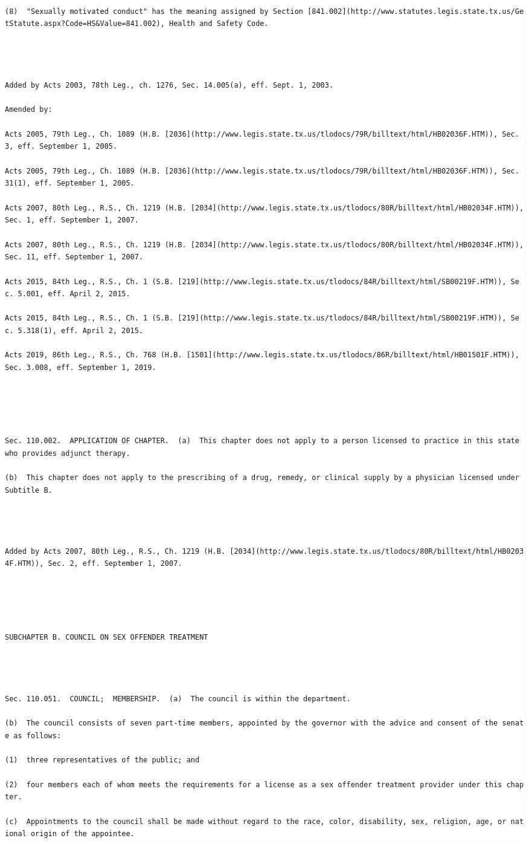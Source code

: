     (8)  "Sexually motivated conduct" has the meaning assigned by Section [841.002](http://www.statutes.legis.state.tx.us/GetStatute.aspx?Code=HS&Value=841.002), Health and Safety Code.
    
    
    
    
    Added by Acts 2003, 78th Leg., ch. 1276, Sec. 14.005(a), eff. Sept. 1, 2003.
    
    Amended by: 
    
    Acts 2005, 79th Leg., Ch. 1089 (H.B. [2036](http://www.legis.state.tx.us/tlodocs/79R/billtext/html/HB02036F.HTM)), Sec. 3, eff. September 1, 2005.
    
    Acts 2005, 79th Leg., Ch. 1089 (H.B. [2036](http://www.legis.state.tx.us/tlodocs/79R/billtext/html/HB02036F.HTM)), Sec. 31(1), eff. September 1, 2005.
    
    Acts 2007, 80th Leg., R.S., Ch. 1219 (H.B. [2034](http://www.legis.state.tx.us/tlodocs/80R/billtext/html/HB02034F.HTM)), Sec. 1, eff. September 1, 2007.
    
    Acts 2007, 80th Leg., R.S., Ch. 1219 (H.B. [2034](http://www.legis.state.tx.us/tlodocs/80R/billtext/html/HB02034F.HTM)), Sec. 11, eff. September 1, 2007.
    
    Acts 2015, 84th Leg., R.S., Ch. 1 (S.B. [219](http://www.legis.state.tx.us/tlodocs/84R/billtext/html/SB00219F.HTM)), Sec. 5.001, eff. April 2, 2015.
    
    Acts 2015, 84th Leg., R.S., Ch. 1 (S.B. [219](http://www.legis.state.tx.us/tlodocs/84R/billtext/html/SB00219F.HTM)), Sec. 5.318(1), eff. April 2, 2015.
    
    Acts 2019, 86th Leg., R.S., Ch. 768 (H.B. [1501](http://www.legis.state.tx.us/tlodocs/86R/billtext/html/HB01501F.HTM)), Sec. 3.008, eff. September 1, 2019.
    
    
    
    
    
    Sec. 110.002.  APPLICATION OF CHAPTER.  (a)  This chapter does not apply to a person licensed to practice in this state who provides adjunct therapy.
    
    (b)  This chapter does not apply to the prescribing of a drug, remedy, or clinical supply by a physician licensed under Subtitle B.
    
    
    
    
    Added by Acts 2007, 80th Leg., R.S., Ch. 1219 (H.B. [2034](http://www.legis.state.tx.us/tlodocs/80R/billtext/html/HB02034F.HTM)), Sec. 2, eff. September 1, 2007.
    
    
    
    
    
    SUBCHAPTER B. COUNCIL ON SEX OFFENDER TREATMENT
    
      
    
    
    Sec. 110.051.  COUNCIL;  MEMBERSHIP.  (a)  The council is within the department.
    
    (b)  The council consists of seven part-time members, appointed by the governor with the advice and consent of the senate as follows:
    
    (1)  three representatives of the public; and
    
    (2)  four members each of whom meets the requirements for a license as a sex offender treatment provider under this chapter.
    
    (c)  Appointments to the council shall be made without regard to the race, color, disability, sex, religion, age, or national origin of the appointee.
    